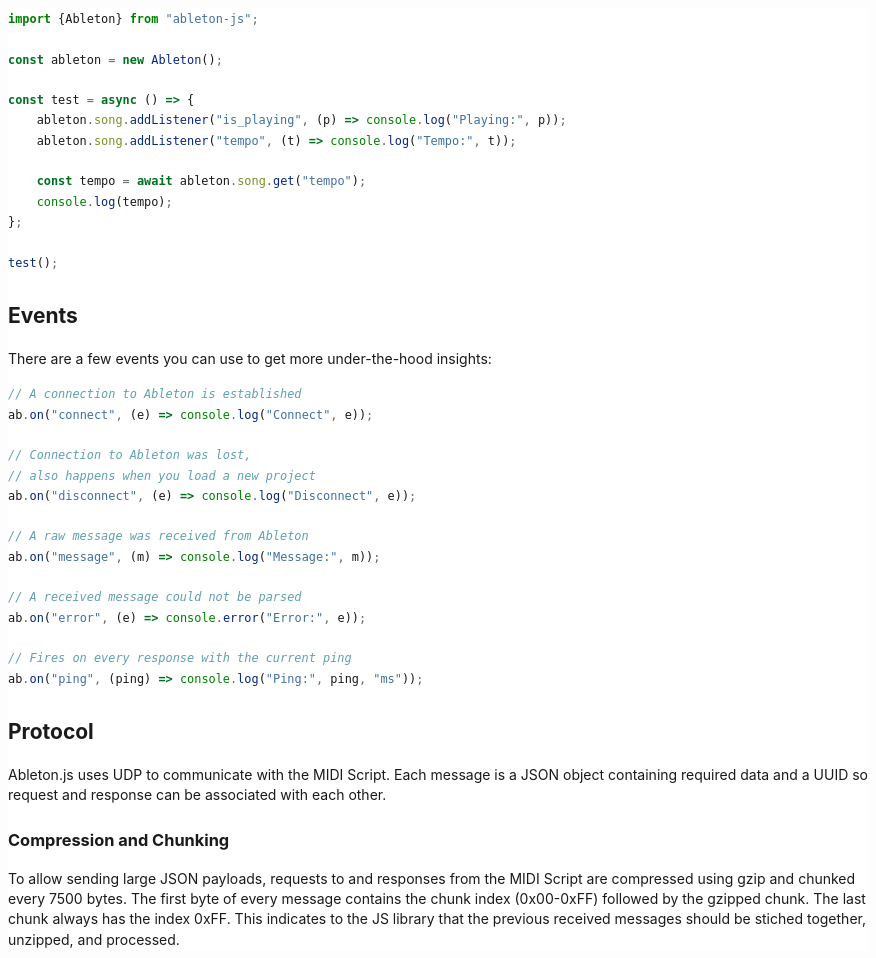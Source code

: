 ```typescript
import {Ableton} from "ableton-js";

const ableton = new Ableton();

const test = async () => {
    ableton.song.addListener("is_playing", (p) => console.log("Playing:", p));
    ableton.song.addListener("tempo", (t) => console.log("Tempo:", t));

    const tempo = await ableton.song.get("tempo");
    console.log(tempo);
};

test();
```

## Events

There are a few events you can use to get more under-the-hood insights:

```ts
// A connection to Ableton is established
ab.on("connect", (e) => console.log("Connect", e));

// Connection to Ableton was lost,
// also happens when you load a new project
ab.on("disconnect", (e) => console.log("Disconnect", e));

// A raw message was received from Ableton
ab.on("message", (m) => console.log("Message:", m));

// A received message could not be parsed
ab.on("error", (e) => console.error("Error:", e));

// Fires on every response with the current ping
ab.on("ping", (ping) => console.log("Ping:", ping, "ms"));
```

## Protocol

Ableton.js uses UDP to communicate with the MIDI Script. Each message is a JSON object containing required data and a UUID so request and
response can be associated with each other.

### Compression and Chunking

To allow sending large JSON payloads, requests to and responses from the MIDI Script are compressed using gzip and chunked every 7500 bytes.
The first byte of every message contains the chunk index (0x00-0xFF) followed by the gzipped chunk. The last chunk always has the index
0xFF. This indicates to the JS library that the previous received messages should be stiched together, unzipped, and processed.
